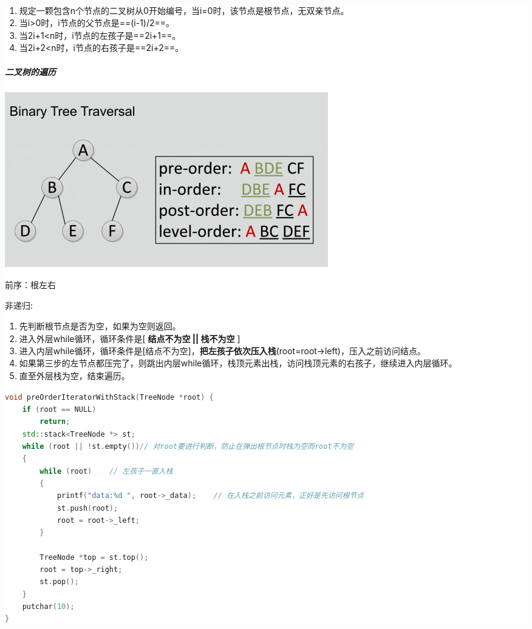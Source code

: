 1. 规定一颗包含n个节点的二叉树从0开始编号，当i=0时，该节点是根节点，无双亲节点。
2. 当i>0时，i节点的父节点是==(i-1)/2==。
3. 当2i+1<n时，i节点的左孩子是==2i+1==。
4. 当2i+2<n时，i节点的右孩子是==2i+2==。



##### 二叉树的遍历

![image-20230307102904548](image/image-20230307102904548.png)

前序：根左右

非递归:

1. 先判断根节点是否为空，如果为空则返回。
2. 进入外层while循环，循环条件是[ **结点不为空 || 栈不为空** ] 
3. 进入内层while循环，循环条件是[结点不为空]，**把左孩子依次压入栈**(root=root->left)，压入之前访问结点。
4. 如果第三步的左节点都压完了，则跳出内层while循环，栈顶元素出栈，访问栈顶元素的右孩子，继续进入内层循环。
5. 直至外层栈为空，结束遍历。

```c++
void preOrderIteratorWithStack(TreeNode *root) {
    if (root == NULL)
        return;
    std::stack<TreeNode *> st;
    while (root || !st.empty())// 对root要进行判断，防止在弹出根节点时栈为空而root不为空
    {
        while (root)    // 左孩子一直入栈
        {
            printf("data:%d ", root->_data);    // 在入栈之前访问元素，正好是先访问根节点
            st.push(root);
            root = root->_left;
        }

        TreeNode *top = st.top();
        root = top->_right;
        st.pop();
    }
    putchar(10);
}
```
